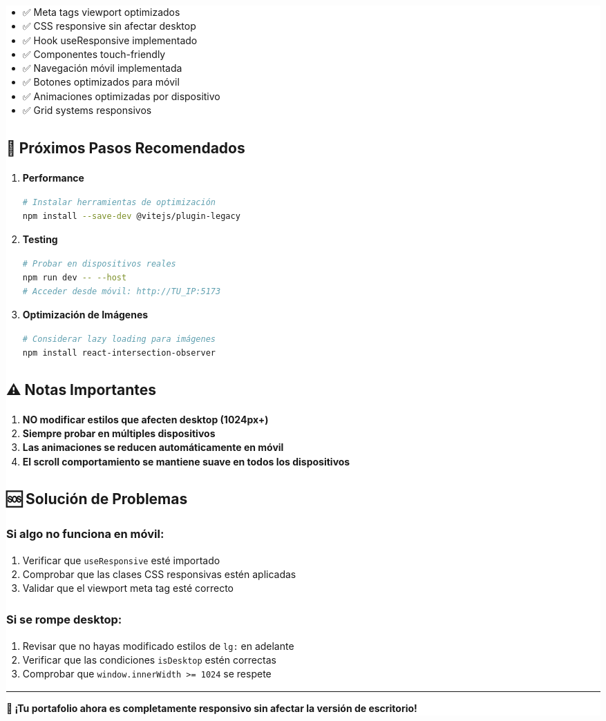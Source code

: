 - ✅ Meta tags viewport optimizados
- ✅ CSS responsive sin afectar desktop
- ✅ Hook useResponsive implementado
- ✅ Componentes touch-friendly
- ✅ Navegación móvil implementada
- ✅ Botones optimizados para móvil
- ✅ Animaciones optimizadas por dispositivo
- ✅ Grid systems responsivos

## 🎯 Próximos Pasos Recomendados

1. **Performance**
   ```bash
   # Instalar herramientas de optimización
   npm install --save-dev @vitejs/plugin-legacy
   ```

2. **Testing**
   ```bash
   # Probar en dispositivos reales
   npm run dev -- --host
   # Acceder desde móvil: http://TU_IP:5173
   ```

3. **Optimización de Imágenes**
   ```bash
   # Considerar lazy loading para imágenes
   npm install react-intersection-observer
   ```

## ⚠️ Notas Importantes

1. **NO modificar estilos que afecten desktop (1024px+)**
2. **Siempre probar en múltiples dispositivos**
3. **Las animaciones se reducen automáticamente en móvil**
4. **El scroll comportamiento se mantiene suave en todos los dispositivos**

## 🆘 Solución de Problemas

### **Si algo no funciona en móvil:**
1. Verificar que `useResponsive` esté importado
2. Comprobar que las clases CSS responsivas estén aplicadas
3. Validar que el viewport meta tag esté correcto

### **Si se rompe desktop:**
1. Revisar que no hayas modificado estilos de `lg:` en adelante
2. Verificar que las condiciones `isDesktop` estén correctas
3. Comprobar que `window.innerWidth >= 1024` se respete

---

**🎉 ¡Tu portafolio ahora es completamente responsivo sin afectar la versión de escritorio!**
